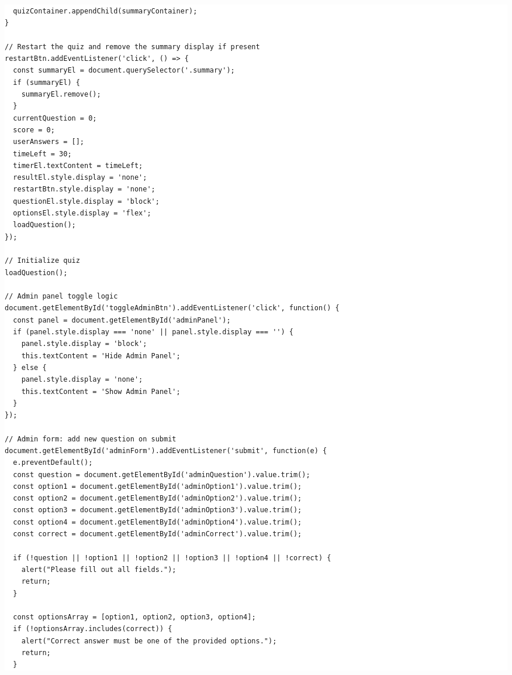      quizContainer.appendChild(summaryContainer);
    }
    
    // Restart the quiz and remove the summary display if present
    restartBtn.addEventListener('click', () => {
      const summaryEl = document.querySelector('.summary');
      if (summaryEl) {
        summaryEl.remove();
      }
      currentQuestion = 0;
      score = 0;
      userAnswers = [];
      timeLeft = 30;
      timerEl.textContent = timeLeft;
      resultEl.style.display = 'none';
      restartBtn.style.display = 'none';
      questionEl.style.display = 'block';
      optionsEl.style.display = 'flex';
      loadQuestion();
    });
    
    // Initialize quiz
    loadQuestion();
    
    // Admin panel toggle logic
    document.getElementById('toggleAdminBtn').addEventListener('click', function() {
      const panel = document.getElementById('adminPanel');
      if (panel.style.display === 'none' || panel.style.display === '') {
        panel.style.display = 'block';
        this.textContent = 'Hide Admin Panel';
      } else {
        panel.style.display = 'none';
        this.textContent = 'Show Admin Panel';
      }
    });
    
    // Admin form: add new question on submit
    document.getElementById('adminForm').addEventListener('submit', function(e) {
      e.preventDefault();
      const question = document.getElementById('adminQuestion').value.trim();
      const option1 = document.getElementById('adminOption1').value.trim();
      const option2 = document.getElementById('adminOption2').value.trim();
      const option3 = document.getElementById('adminOption3').value.trim();
      const option4 = document.getElementById('adminOption4').value.trim();
      const correct = document.getElementById('adminCorrect').value.trim();
      
      if (!question || !option1 || !option2 || !option3 || !option4 || !correct) {
        alert("Please fill out all fields.");
        return;
      }
      
      const optionsArray = [option1, option2, option3, option4];
      if (!optionsArray.includes(correct)) {
        alert("Correct answer must be one of the provided options.");
        return;
      }
      